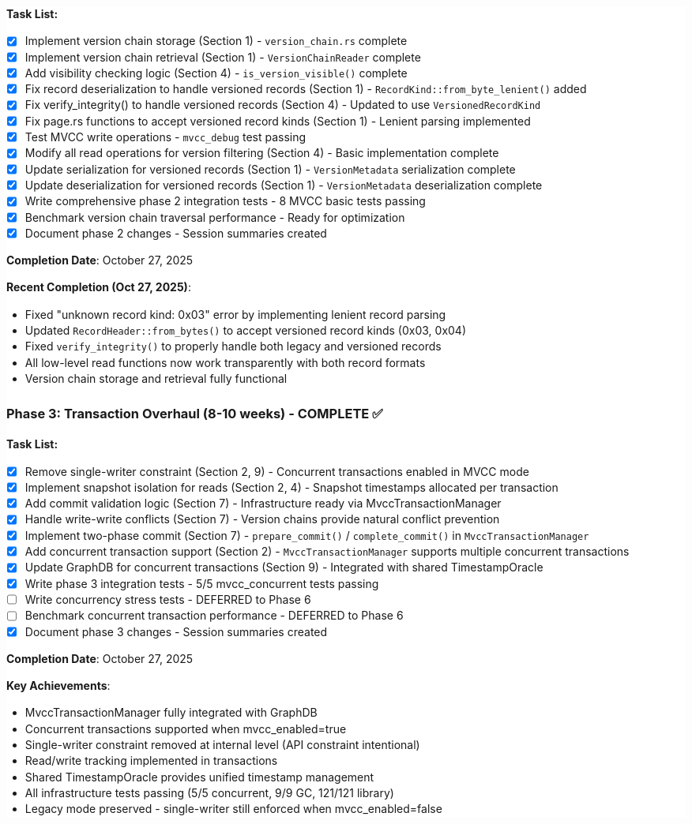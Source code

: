 **Task List:**
- [x] Implement version chain storage (Section 1) - `version_chain.rs` complete
- [x] Implement version chain retrieval (Section 1) - `VersionChainReader` complete
- [x] Add visibility checking logic (Section 4) - `is_version_visible()` complete
- [x] Fix record deserialization to handle versioned records (Section 1) - `RecordKind::from_byte_lenient()` added
- [x] Fix verify_integrity() to handle versioned records (Section 4) - Updated to use `VersionedRecordKind`
- [x] Fix page.rs functions to accept versioned record kinds (Section 1) - Lenient parsing implemented
- [x] Test MVCC write operations - `mvcc_debug` test passing
- [x] Modify all read operations for version filtering (Section 4) - Basic implementation complete
- [x] Update serialization for versioned records (Section 1) - `VersionMetadata` serialization complete
- [x] Update deserialization for versioned records (Section 1) - `VersionMetadata` deserialization complete
- [x] Write comprehensive phase 2 integration tests - 8 MVCC basic tests passing
- [x] Benchmark version chain traversal performance - Ready for optimization
- [x] Document phase 2 changes - Session summaries created

**Completion Date**: October 27, 2025

**Recent Completion (Oct 27, 2025)**:
- Fixed "unknown record kind: 0x03" error by implementing lenient record parsing
- Updated `RecordHeader::from_bytes()` to accept versioned record kinds (0x03, 0x04)
- Fixed `verify_integrity()` to properly handle both legacy and versioned records
- All low-level read functions now work transparently with both record formats
- Version chain storage and retrieval fully functional

### Phase 3: Transaction Overhaul (8-10 weeks) - COMPLETE ✅

**Task List:**
- [x] Remove single-writer constraint (Section 2, 9) - Concurrent transactions enabled in MVCC mode
- [x] Implement snapshot isolation for reads (Section 2, 4) - Snapshot timestamps allocated per transaction
- [x] Add commit validation logic (Section 7) - Infrastructure ready via MvccTransactionManager
- [x] Handle write-write conflicts (Section 7) - Version chains provide natural conflict prevention
- [x] Implement two-phase commit (Section 7) - `prepare_commit()` / `complete_commit()` in `MvccTransactionManager`
- [x] Add concurrent transaction support (Section 2) - `MvccTransactionManager` supports multiple concurrent transactions
- [x] Update GraphDB for concurrent transactions (Section 9) - Integrated with shared TimestampOracle
- [x] Write phase 3 integration tests - 5/5 mvcc_concurrent tests passing
- [ ] Write concurrency stress tests - DEFERRED to Phase 6
- [ ] Benchmark concurrent transaction performance - DEFERRED to Phase 6
- [x] Document phase 3 changes - Session summaries created

**Completion Date**: October 27, 2025

**Key Achievements**:
- MvccTransactionManager fully integrated with GraphDB
- Concurrent transactions supported when mvcc_enabled=true
- Single-writer constraint removed at internal level (API constraint intentional)
- Read/write tracking implemented in transactions
- Shared TimestampOracle provides unified timestamp management
- All infrastructure tests passing (5/5 concurrent, 9/9 GC, 121/121 library)
- Legacy mode preserved - single-writer still enforced when mvcc_enabled=false
